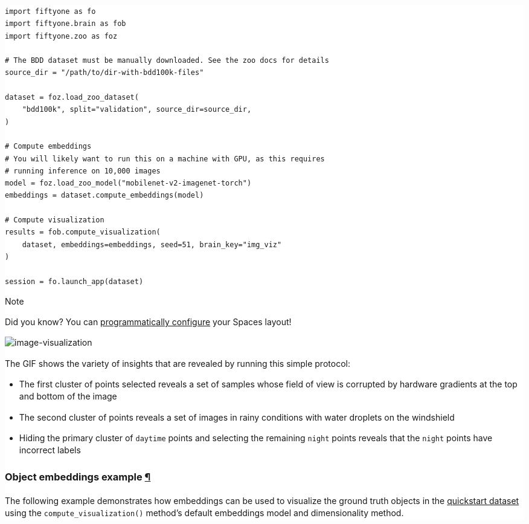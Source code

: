 ```
import fiftyone as fo
import fiftyone.brain as fob
import fiftyone.zoo as foz

# The BDD dataset must be manually downloaded. See the zoo docs for details
source_dir = "/path/to/dir-with-bdd100k-files"

dataset = foz.load_zoo_dataset(
    "bdd100k", split="validation", source_dir=source_dir,
)

# Compute embeddings
# You will likely want to run this on a machine with GPU, as this requires
# running inference on 10,000 images
model = foz.load_zoo_model("mobilenet-v2-imagenet-torch")
embeddings = dataset.compute_embeddings(model)

# Compute visualization
results = fob.compute_visualization(
    dataset, embeddings=embeddings, seed=51, brain_key="img_viz"
)

session = fo.launch_app(dataset)

```

Note

Did you know? You can [programmatically configure](user_guide/app.html#app-spaces-python)
your Spaces layout!

![image-visualization](_images/brain-image-visualization.gif)

The GIF shows the variety of insights that are revealed by running this simple
protocol:

- The first cluster of points selected reveals a set of samples whose field
of view is corrupted by hardware gradients at the top and bottom of the
image

- The second cluster of points reveals a set of images in rainy conditions
with water droplets on the windshield

- Hiding the primary cluster of `daytime` points and selecting the
remaining `night` points reveals that the `night` points have incorrect
labels


### Object embeddings example [¶](\#object-embeddings-example "Permalink to this headline")

The following example demonstrates how embeddings can be used to visualize the
ground truth objects in the [quickstart dataset](dataset_zoo/datasets.html#dataset-zoo-quickstart)
using the
`compute_visualization()` method’s
default embeddings model and dimensionality method.

